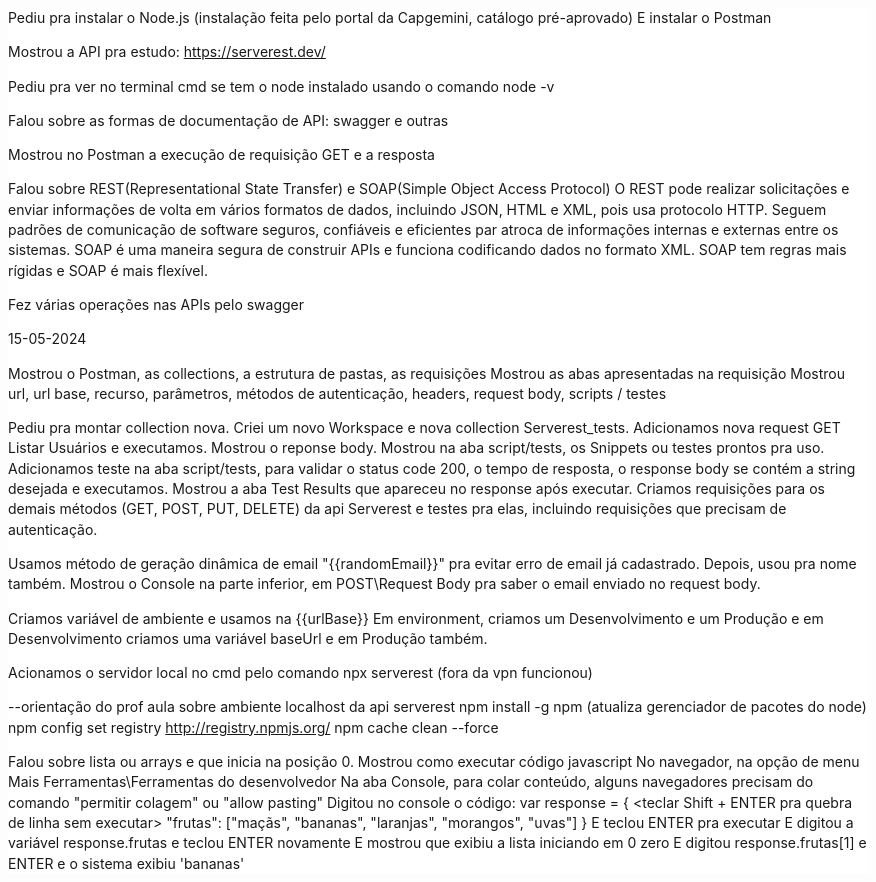 Pediu pra instalar o Node.js (instalação feita pelo portal da Capgemini, catálogo pré-aprovado)
E instalar o Postman

Mostrou a API pra estudo:
https://serverest.dev/

Pediu pra ver no terminal cmd se tem o node instalado usando o comando node -v

Falou sobre as formas de documentação de API: swagger e outras

Mostrou no Postman a execução de requisição GET e a resposta

Falou sobre REST(Representational State Transfer) e SOAP(Simple Object Access Protocol)
O REST pode realizar solicitações e enviar informações de volta em vários formatos de dados, incluindo JSON, HTML e XML, pois usa protocolo HTTP. Seguem padrões de comunicação de software seguros, confiáveis e eficientes par atroca de informações internas e externas entre os sistemas.
SOAP é uma maneira segura de construir APIs e funciona codificando dados no formato XML.
SOAP tem regras mais rígidas e SOAP é mais flexível.

Fez várias operações nas APIs pelo swagger


15-05-2024


Mostrou o Postman, as collections, a estrutura de pastas, as requisições
Mostrou as abas apresentadas na requisição
Mostrou url, url base, recurso, parâmetros, métodos de autenticação, headers, request body, scripts / testes

Pediu pra montar collection nova. Criei um novo Workspace e nova collection Serverest_tests.
Adicionamos nova request GET Listar Usuários e executamos.
Mostrou o reponse body.
Mostrou na aba script/tests, os Snippets ou testes prontos pra uso.
Adicionamos teste na aba script/tests, para validar o status code 200, o tempo de resposta, o response body se contém a string desejada e executamos.
Mostrou a aba Test Results que apareceu no response após executar.
Criamos requisições para os demais métodos (GET, POST, PUT, DELETE) da api Serverest e testes pra elas, incluindo requisições que precisam de autenticação.

Usamos método de geração dinâmica de email "{{randomEmail}}" pra evitar erro de email já cadastrado. Depois, usou pra nome também.
Mostrou o Console na parte inferior, em POST\Request Body pra saber o email enviado no request body.

Criamos variável de ambiente e usamos na {{urlBase}}
Em environment, criamos um Desenvolvimento e um Produção e em Desenvolvimento criamos uma variável baseUrl e em Produção também.

Acionamos o servidor local no cmd pelo comando npx serverest (fora da vpn funcionou)

--orientação do prof aula sobre ambiente localhost da api serverest
npm install -g npm (atualiza gerenciador de pacotes do node)
npm config set registry http://registry.npmjs.org/
npm cache clean --force

Falou sobre lista ou arrays e que inicia na posição 0.
Mostrou como executar código javascript
No navegador, na opção de menu Mais Ferramentas\Ferramentas do desenvolvedor
Na aba Console, para colar conteúdo, alguns navegadores precisam do comando "permitir colagem" ou "allow pasting"
Digitou no console o código:
var response = { <teclar Shift + ENTER pra quebra de linha sem executar>
  "frutas": ["maçãs", "bananas", "laranjas", "morangos", "uvas"]
}
E teclou ENTER pra executar
E digitou a variável response.frutas e teclou ENTER novamente
E mostrou que exibiu a lista iniciando em 0 zero
E digitou response.frutas[1] e ENTER e o sistema exibiu 'bananas'
